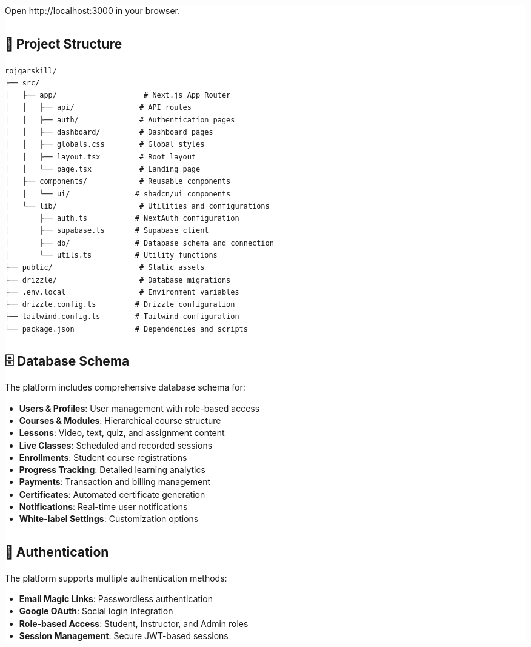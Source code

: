 Open [http://localhost:3000](http://localhost:3000) in your browser.

## 📁 Project Structure

```
rojgarskill/
├── src/
│   ├── app/                    # Next.js App Router
│   │   ├── api/               # API routes
│   │   ├── auth/              # Authentication pages
│   │   ├── dashboard/         # Dashboard pages
│   │   ├── globals.css        # Global styles
│   │   ├── layout.tsx         # Root layout
│   │   └── page.tsx           # Landing page
│   ├── components/            # Reusable components
│   │   └── ui/               # shadcn/ui components
│   └── lib/                   # Utilities and configurations
│       ├── auth.ts           # NextAuth configuration
│       ├── supabase.ts       # Supabase client
│       ├── db/               # Database schema and connection
│       └── utils.ts          # Utility functions
├── public/                    # Static assets
├── drizzle/                   # Database migrations
├── .env.local                 # Environment variables
├── drizzle.config.ts         # Drizzle configuration
├── tailwind.config.ts        # Tailwind configuration
└── package.json              # Dependencies and scripts
```

## 🗄️ Database Schema

The platform includes comprehensive database schema for:

- **Users & Profiles**: User management with role-based access
- **Courses & Modules**: Hierarchical course structure
- **Lessons**: Video, text, quiz, and assignment content
- **Live Classes**: Scheduled and recorded sessions
- **Enrollments**: Student course registrations
- **Progress Tracking**: Detailed learning analytics
- **Payments**: Transaction and billing management
- **Certificates**: Automated certificate generation
- **Notifications**: Real-time user notifications
- **White-label Settings**: Customization options

## 🔐 Authentication

The platform supports multiple authentication methods:

- **Email Magic Links**: Passwordless authentication
- **Google OAuth**: Social login integration
- **Role-based Access**: Student, Instructor, and Admin roles
- **Session Management**: Secure JWT-based sessions
